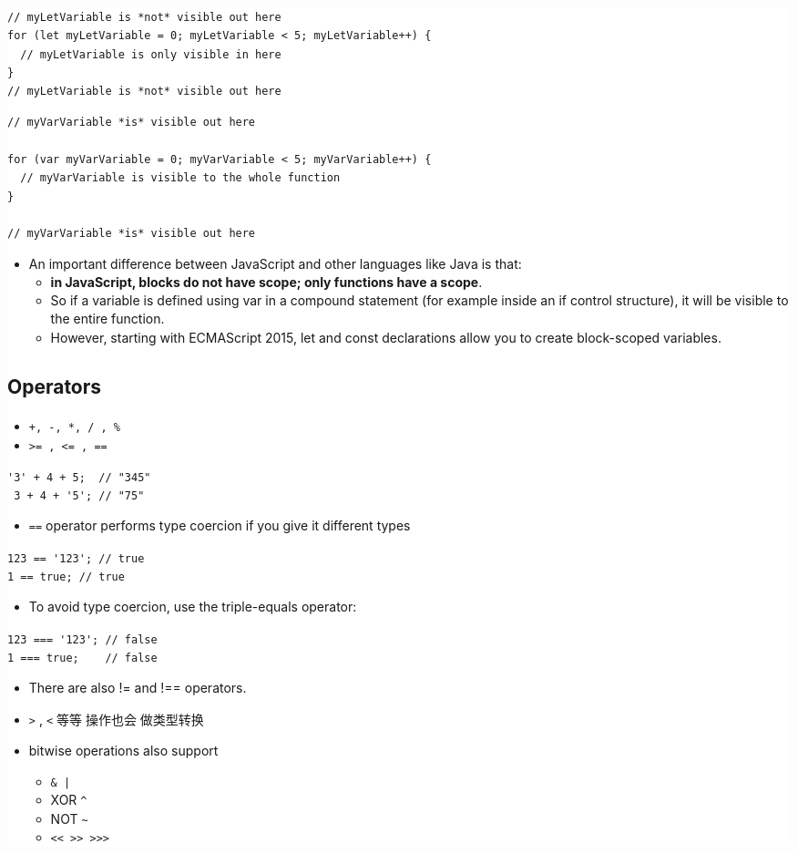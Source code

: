```
// myLetVariable is *not* visible out here
for (let myLetVariable = 0; myLetVariable < 5; myLetVariable++) {
  // myLetVariable is only visible in here
}
// myLetVariable is *not* visible out here
```

```
// myVarVariable *is* visible out here

for (var myVarVariable = 0; myVarVariable < 5; myVarVariable++) {
  // myVarVariable is visible to the whole function
}

// myVarVariable *is* visible out here
```

 - An important difference between JavaScript and other languages like Java is that: 
    - **in JavaScript, blocks do not have scope; only functions have a scope**. 
    - So if a variable is defined using var in a compound statement (for example inside an if control structure), it will be visible to the entire function. 
    - However, starting with ECMAScript 2015, let and const declarations allow you to create block-scoped variables.

<h2 id="b3c5827f54218753bb2c3338236446c2"></h2>

## Operators

 - `+, -, *, / , % `
 - `>= , <= , ==`

```
'3' + 4 + 5;  // "345"
 3 + 4 + '5'; // "75"
```

 - `==` operator performs type coercion if you give it different types

```
123 == '123'; // true
1 == true; // true
```

 - To avoid type coercion, use the triple-equals operator:

```
123 === '123'; // false
1 === true;    // false
```

 - There are also != and !== operators.
 - `>` , `<` 等等 操作也会 做类型转换

 - bitwise operations also support
    - `& | `
    - XOR `^`
    - NOT `~`
    - `<< >> >>>`
